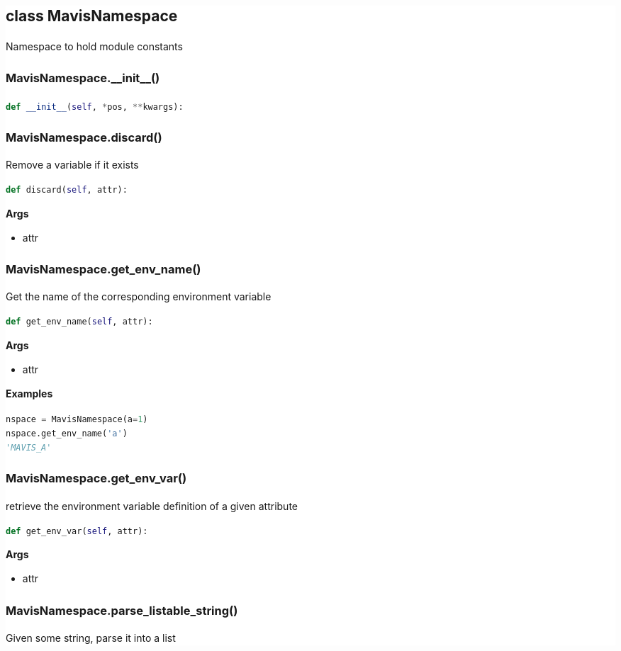 ## class MavisNamespace

Namespace to hold module constants

### MavisNamespace.\_\_init\_\_()

```python
def __init__(self, *pos, **kwargs):
```


### MavisNamespace.discard()

Remove a variable if it exists

```python
def discard(self, attr):
```

**Args**

- attr

### MavisNamespace.get\_env\_name()

Get the name of the corresponding environment variable

```python
def get_env_name(self, attr):
```

**Args**

- attr

**Examples**

```python
nspace = MavisNamespace(a=1)
nspace.get_env_name('a')
'MAVIS_A'
```


### MavisNamespace.get\_env\_var()

retrieve the environment variable definition of a given attribute

```python
def get_env_var(self, attr):
```

**Args**

- attr

### MavisNamespace.parse\_listable\_string()

Given some string, parse it into a list
